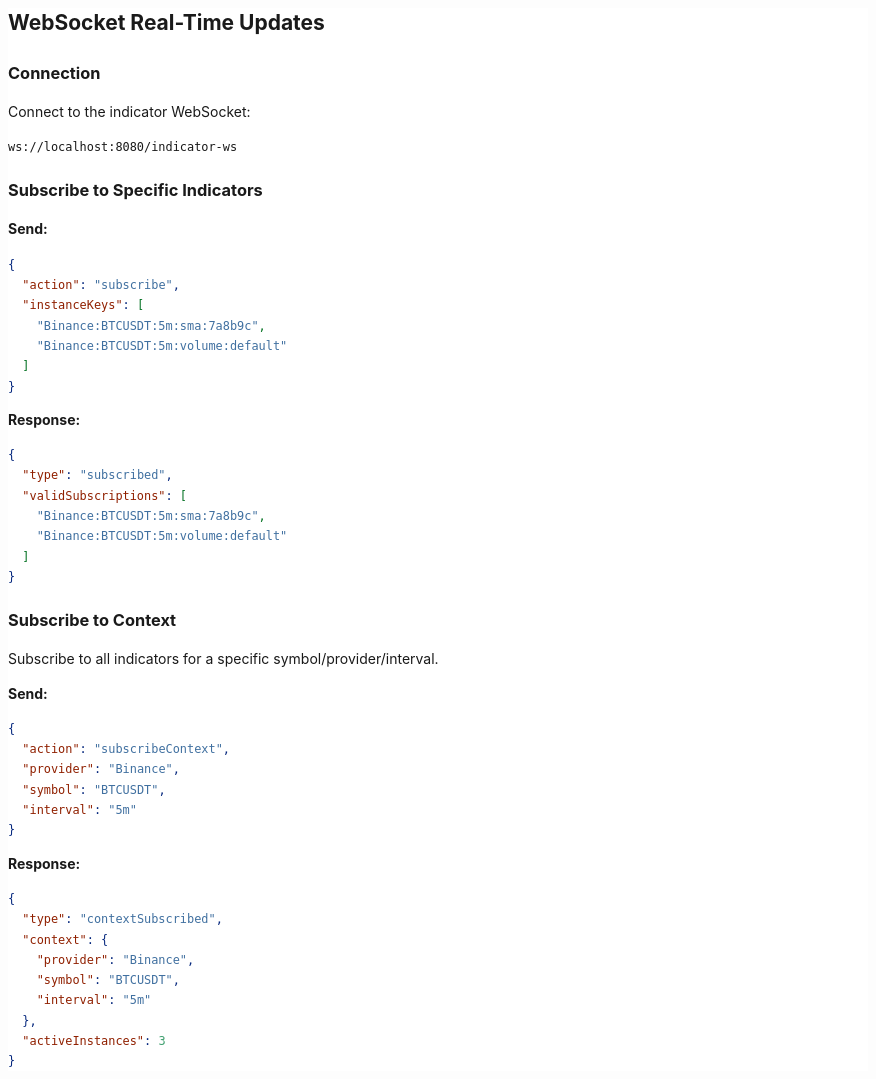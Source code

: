 ## WebSocket Real-Time Updates

### Connection

Connect to the indicator WebSocket:
```
ws://localhost:8080/indicator-ws
```

### Subscribe to Specific Indicators

**Send:**
```json
{
  "action": "subscribe",
  "instanceKeys": [
    "Binance:BTCUSDT:5m:sma:7a8b9c",
    "Binance:BTCUSDT:5m:volume:default"
  ]
}
```

**Response:**
```json
{
  "type": "subscribed",
  "validSubscriptions": [
    "Binance:BTCUSDT:5m:sma:7a8b9c",
    "Binance:BTCUSDT:5m:volume:default"
  ]
}
```

### Subscribe to Context

Subscribe to all indicators for a specific symbol/provider/interval.

**Send:**
```json
{
  "action": "subscribeContext",
  "provider": "Binance",
  "symbol": "BTCUSDT",
  "interval": "5m"
}
```

**Response:**
```json
{
  "type": "contextSubscribed",
  "context": {
    "provider": "Binance",
    "symbol": "BTCUSDT",
    "interval": "5m"
  },
  "activeInstances": 3
}
```
